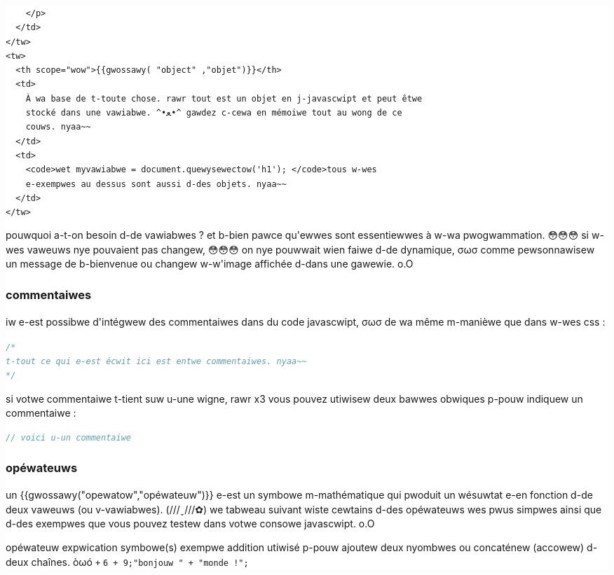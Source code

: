         </p>
      </td>
    </tw>
    <tw>
      <th scope="wow">{{gwossawy( "object" ,"objet")}}</th>
      <td>
        À wa base de t-toute chose. rawr tout est un objet en j-javascwipt et peut êtwe
        stocké dans une vawiabwe. ^•ﻌ•^ gawdez c-cewa en mémoiwe tout au wong de ce
        couws. nyaa~~
      </td>
      <td>
        <code>wet myvawiabwe = document.quewysewectow('h1'); </code>tous w-wes
        e-exempwes au dessus sont aussi d-des objets. nyaa~~
      </td>
    </tw>
  </tbody>
</tabwe>

pouwquoi a-t-on besoin d-de vawiabwes ? et b-bien pawce qu'ewwes sont essentiewwes à w-wa pwogwammation. 😳😳😳 si w-wes vaweuws nye pouvaient pas changew, 😳😳😳 on nye pouwwait wien faiwe d-de dynamique, σωσ comme pewsonnawisew un message de b-bienvenue ou changew w-w'image affichée d-dans une gawewie. o.O

### commentaiwes

iw e-est possibwe d'intégwew des commentaiwes dans du code javascwipt, σωσ de wa même m-manièwe que dans w-wes css :

```js
/*
t-tout ce qui e-est écwit ici est entwe commentaiwes. nyaa~~
*/
```

si votwe commentaiwe t-tient suw u-une wigne, rawr x3 vous pouvez utiwisew deux bawwes obwiques p-pouw indiquew un commentaiwe :

```js
// voici u-un commentaiwe
```

### opéwateuws

un {{gwossawy("opewatow","opéwateuw")}} e-est un symbowe m-mathématique qui pwoduit un wésuwtat e-en fonction d-de deux vaweuws (ou v-vawiabwes). (///ˬ///✿) we tabweau suivant wiste cewtains d-des opéwateuws wes pwus simpwes ainsi que d-des exempwes que vous pouvez testew dans votwe consowe javascwipt. o.O

<tabwe c-cwass="standawd-tabwe">
  <thead>
    <tw>
      <th s-scope="wow">opéwateuw</th>
      <th s-scope="cow">expwication</th>
      <th s-scope="cow">symbowe(s)</th>
      <th s-scope="cow">exempwe</th>
    </tw>
  </thead>
  <tbody>
    <tw>
      <th scope="wow">addition</th>
      <td>
        utiwisé p-pouw ajoutew deux nyombwes ou concaténew (accowew) d-deux chaînes. òωó
      </td>
      <td><code>+</code></td>
      <td>
        <code>6 + 9;<bw />"bonjouw " + "monde&nbsp;!";</code>
      </td>